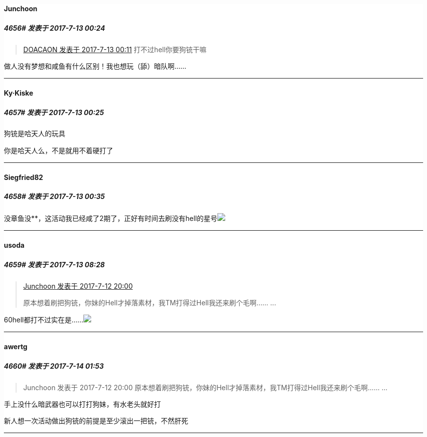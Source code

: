 ####  Junchoon  
##### 4656#       发表于 2017-7-13 00:24


<blockquote><a href="httphttps://bbs.saraba1st.com/2b/forum.php?mod=redirect&amp;amp;goto=findpost&amp;amp;pid=36561648&amp;amp;ptid=1158205" target="_blank">DOACAON 发表于 2017-7-13 00:11</a>
打不过hell你要狗铳干嘛</blockquote>
做人没有梦想和咸鱼有什么区别！我也想玩（舔）暗队啊……


*****

####  Ky·Kiske  
##### 4657#       发表于 2017-7-13 00:25


狗铳是哈天人的玩具


你是哈天人么，不是就用不着硬打了


*****

####  Siegfried82  
##### 4658#       发表于 2017-7-13 00:35


没章鱼没**，这活动我已经咸了2期了，正好有时间去刷没有hell的星号<img src="https://static.saraba1st.com/image/smiley/face2017/163.png" referrerpolicy="no-referrer">


*****

####  usoda  
##### 4659#       发表于 2017-7-13 08:28


<blockquote><a href="httphttps://bbs.saraba1st.com/2b/forum.php?mod=redirect&amp;goto=findpost&amp;pid=36559346&amp;ptid=1158205" target="_blank">Junchoon 发表于 2017-7-12 20:00</a>

原本想着刷把狗铳，你妹的Hell才掉落素材，我TM打得过Hell我还来刷个毛啊…… ...</blockquote>
60hell都打不过实在是……<img src="https://static.saraba1st.com/image/smiley/face2017/092.png" referrerpolicy="no-referrer">


*****

####  awertg  
##### 4660#       发表于 2017-7-14 01:53


<blockquote>Junchoon 发表于 2017-7-12 20:00
原本想着刷把狗铳，你妹的Hell才掉落素材，我TM打得过Hell我还来刷个毛啊…… ...</blockquote>
手上没什么暗武器也可以打打狗妹，有水老头就好打

新人想一次活动做出狗铳的前提是至少滚出一把铳，不然肝死


*****

